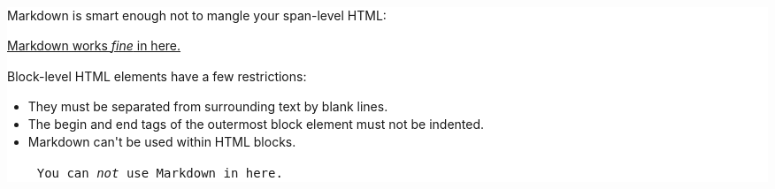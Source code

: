 Markdown is smart enough not to mangle your span-level HTML:

<u>Markdown works *fine* in here.</u>

Block-level HTML elements have a few restrictions:

* They must be separated from surrounding text by blank lines.
* The begin and end tags of the outermost block element must not be indented.
* Markdown can't be used within HTML blocks.

<pre>
    You can <em>not</em> use Markdown in here.
</pre>